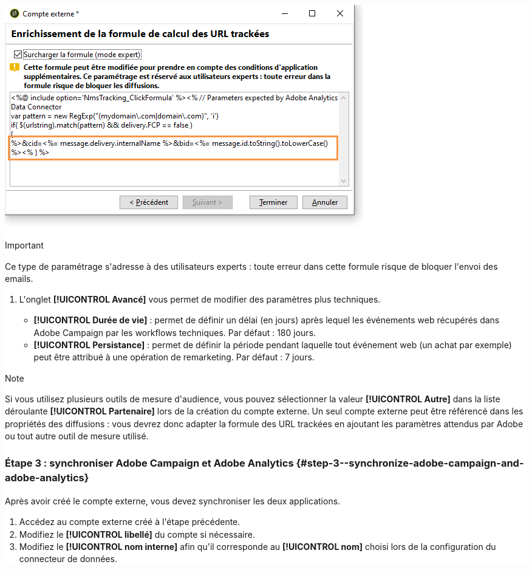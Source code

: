   ![](assets/webanalytics_tracking_003.png)

   >[!IMPORTANT]
   >
   >Ce type de paramétrage s&#39;adresse à des utilisateurs experts : toute erreur dans cette formule risque de bloquer l&#39;envoi des emails.

1. L&#39;onglet **[!UICONTROL Avancé]** vous permet de modifier des paramètres plus techniques.

   * **[!UICONTROL Durée de vie]** : permet de définir un délai (en jours) après lequel les événements web récupérés dans Adobe Campaign par les workflows techniques. Par défaut : 180 jours.
   * **[!UICONTROL Persistance]** : permet de définir la période pendant laquelle tout événement web (un achat par exemple) peut être attribué à une opération de remarketing. Par défaut : 7 jours.

>[!NOTE]
>
>Si vous utilisez plusieurs outils de mesure d&#39;audience, vous pouvez sélectionner la valeur **[!UICONTROL Autre]** dans la liste déroulante **[!UICONTROL Partenaire]** lors de la création du compte externe. Un seul compte externe peut être référencé dans les propriétés des diffusions : vous devrez donc adapter la formule des URL trackées en ajoutant les paramètres attendus par Adobe ou tout autre outil de mesure utilisé.

### Étape 3 : synchroniser Adobe Campaign et Adobe Analytics {#step-3--synchronize-adobe-campaign-and-adobe-analytics}

Après avoir créé le compte externe, vous devez synchroniser les deux applications.

1. Accédez au compte externe créé à l&#39;étape précédente.
1. Modifiez le **[!UICONTROL libellé]** du compte si nécessaire.
1. Modifiez le **[!UICONTROL nom interne]** afin qu&#39;il corresponde au **[!UICONTROL nom]** choisi lors de la configuration du connecteur de données.
